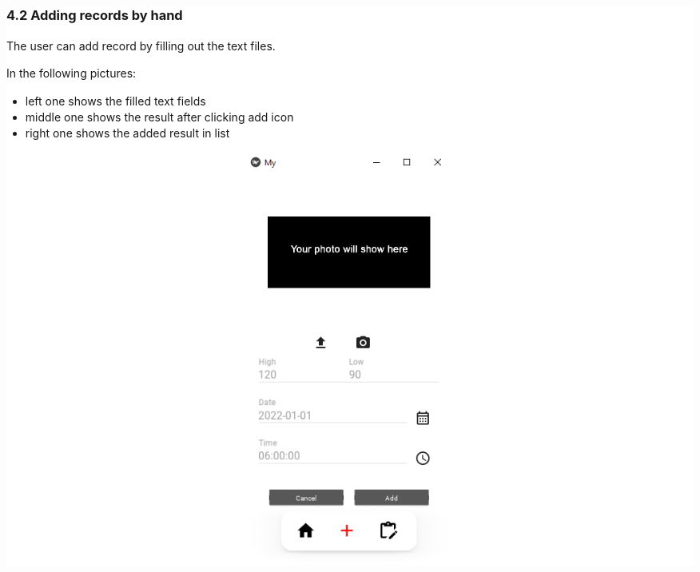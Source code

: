 </p>

### 4.2 Adding records by hand

The user can add record by filling out the text files. 

In the following pictures:
- left one shows the filled text fields
- middle one shows the result after clicking add icon
- right one shows the added result in list
  
<p align="center">
  <img src="./result_image/by_hand_1.png" width="30%" height="100%"/>